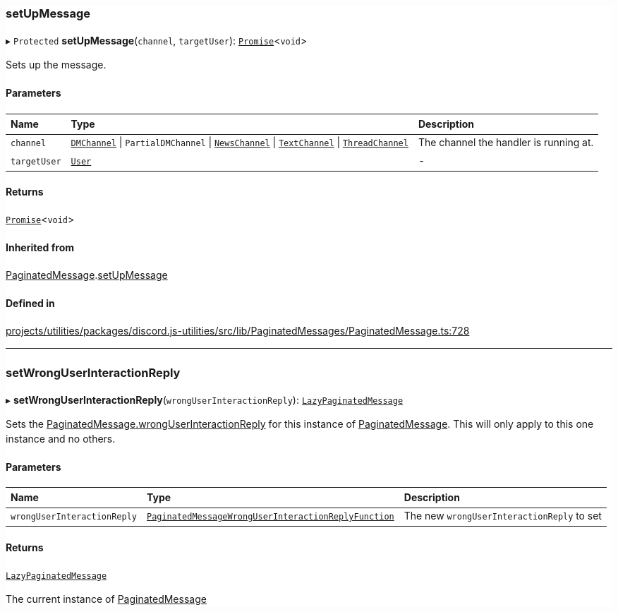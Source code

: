 ### setUpMessage

▸ `Protected` **setUpMessage**(`channel`, `targetUser`): [`Promise`](https://developer.mozilla.org/en-US/docs/Web/JavaScript/Reference/Global_Objects/Promise)<`void`\>

Sets up the message.

#### Parameters

| Name | Type | Description |
| :------ | :------ | :------ |
| `channel` | [`DMChannel`](https://discord.js.org/#/docs/main/stable/class/DMChannel) \| `PartialDMChannel` \| [`NewsChannel`](https://discord.js.org/#/docs/main/stable/class/NewsChannel) \| [`TextChannel`](https://discord.js.org/#/docs/main/stable/class/TextChannel) \| [`ThreadChannel`](https://discord.js.org/#/docs/main/stable/class/ThreadChannel) | The channel the handler is running at. |
| `targetUser` | [`User`](https://discord.js.org/#/docs/main/stable/class/User) | - |

#### Returns

[`Promise`](https://developer.mozilla.org/en-US/docs/Web/JavaScript/Reference/Global_Objects/Promise)<`void`\>

#### Inherited from

[PaginatedMessage](sapphire_discord_js_utilities.PaginatedMessage).[setUpMessage](sapphire_discord_js_utilities.PaginatedMessage#setupmessage)

#### Defined in

[projects/utilities/packages/discord.js-utilities/src/lib/PaginatedMessages/PaginatedMessage.ts:728](https://github.com/sapphiredev/utilities/blob/8a451b58/packages/discord.js-utilities/src/lib/PaginatedMessages/PaginatedMessage.ts#L728)

___

### setWrongUserInteractionReply

▸ **setWrongUserInteractionReply**(`wrongUserInteractionReply`): [`LazyPaginatedMessage`](sapphire_discord_js_utilities.LazyPaginatedMessage)

Sets the [PaginatedMessage.wrongUserInteractionReply](sapphire_discord_js_utilities.PaginatedMessage#wronguserinteractionreply) for this instance of [PaginatedMessage](sapphire_discord_js_utilities.PaginatedMessage).
This will only apply to this one instance and no others.

#### Parameters

| Name | Type | Description |
| :------ | :------ | :------ |
| `wrongUserInteractionReply` | [`PaginatedMessageWrongUserInteractionReplyFunction`](../modules/sapphire_discord_js_utilities#paginatedmessagewronguserinteractionreplyfunction) | The new `wrongUserInteractionReply` to set |

#### Returns

[`LazyPaginatedMessage`](sapphire_discord_js_utilities.LazyPaginatedMessage)

The current instance of [PaginatedMessage](sapphire_discord_js_utilities.PaginatedMessage)
